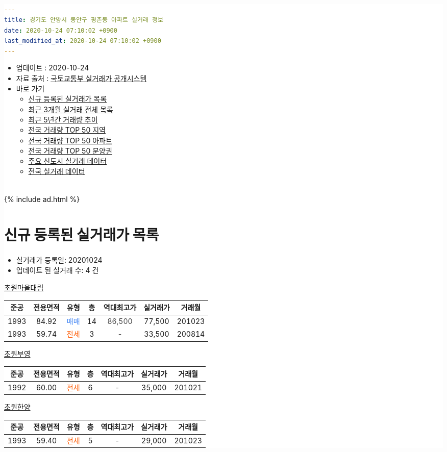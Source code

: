 ```yaml
---
title: 경기도 안양시 동안구 평촌동 아파트 실거래 정보
date: 2020-10-24 07:10:02 +0900
last_modified_at: 2020-10-24 07:10:02 +0900
---
```


* 업데이트 : 2020-10-24
* 자료 출처 : [국토교통부 실거래가 공개시스템](http://rt.molit.go.kr)
* 바로 가기
    * [신규 등록된 실거래가 목록](#신규-등록된-실거래가-목록)
    * [최근 3개월 실거래 전체 목록](#최근-3개월-실거래-전체-목록)
    * [최근 5년간 거래량 추이](#최근-5년간-거래량-추이)
    * [전국 거래량 TOP 50 지역](https://inasie.github.io/apt-trade-info/최근-3개월-전국에서-가장-거래가-많이-발생한-지역)
    * [전국 거래량 TOP 50 아파트](https://inasie.github.io/apt-trade-info/최근-3개월-전국에서-가장-거래가-많이-발생한-아파트)
    * [전국 거래량 TOP 50 분양권](https://inasie.github.io/apt-trade-info/최근-3개월-전국에서-가장-거래가-많이-발생한-분양권)
    * [주요 신도시 실거래 데이터](https://inasie.github.io/apt-trade-info/주요-신도시)
    * [전국 실거래 데이터](https://inasie.github.io/apt-trade-info/전국)
<br>
{% include ad.html %}
<br>

# 신규 등록된 실거래가 목록
* 실거래가 등록일: 20201024
* 업데이트 된 실거래 수: 4 건


[초원마을대림](https://search.naver.com/search.naver?query=%EA%B2%BD%EA%B8%B0%EB%8F%84+%EC%95%88%EC%96%91%EC%8B%9C+%EB%8F%99%EC%95%88%EA%B5%AC+%ED%8F%89%EC%B4%8C%EB%8F%99+%EC%B4%88%EC%9B%90%EB%A7%88%EC%9D%84%EB%8C%80%EB%A6%BC)

|준공|전용면적|유형|층|역대최고가|실거래가|거래월|
|:---:|:---:|:---:|:---:|:---:|:---:|:---:|
|1993|84.92|<span style="color:#4285f3">매매</span>|14|<span style="color:#444444">86,500</span>|77,500|201023|
|1993|59.74|<span style="color:#ff5a00">전세</span>|3|<span style="color:#444444">-</span>|33,500|200814|

[초원부영](https://search.naver.com/search.naver?query=%EA%B2%BD%EA%B8%B0%EB%8F%84+%EC%95%88%EC%96%91%EC%8B%9C+%EB%8F%99%EC%95%88%EA%B5%AC+%ED%8F%89%EC%B4%8C%EB%8F%99+%EC%B4%88%EC%9B%90%EB%B6%80%EC%98%81)

|준공|전용면적|유형|층|역대최고가|실거래가|거래월|
|:---:|:---:|:---:|:---:|:---:|:---:|:---:|
|1992|60.00|<span style="color:#ff5a00">전세</span>|6|<span style="color:#444444">-</span>|35,000|201021|

[초원한양](https://search.naver.com/search.naver?query=%EA%B2%BD%EA%B8%B0%EB%8F%84+%EC%95%88%EC%96%91%EC%8B%9C+%EB%8F%99%EC%95%88%EA%B5%AC+%ED%8F%89%EC%B4%8C%EB%8F%99+%EC%B4%88%EC%9B%90%ED%95%9C%EC%96%91)

|준공|전용면적|유형|층|역대최고가|실거래가|거래월|
|:---:|:---:|:---:|:---:|:---:|:---:|:---:|
|1993|59.40|<span style="color:#ff5a00">전세</span>|5|<span style="color:#444444">-</span>|29,000|201023|
